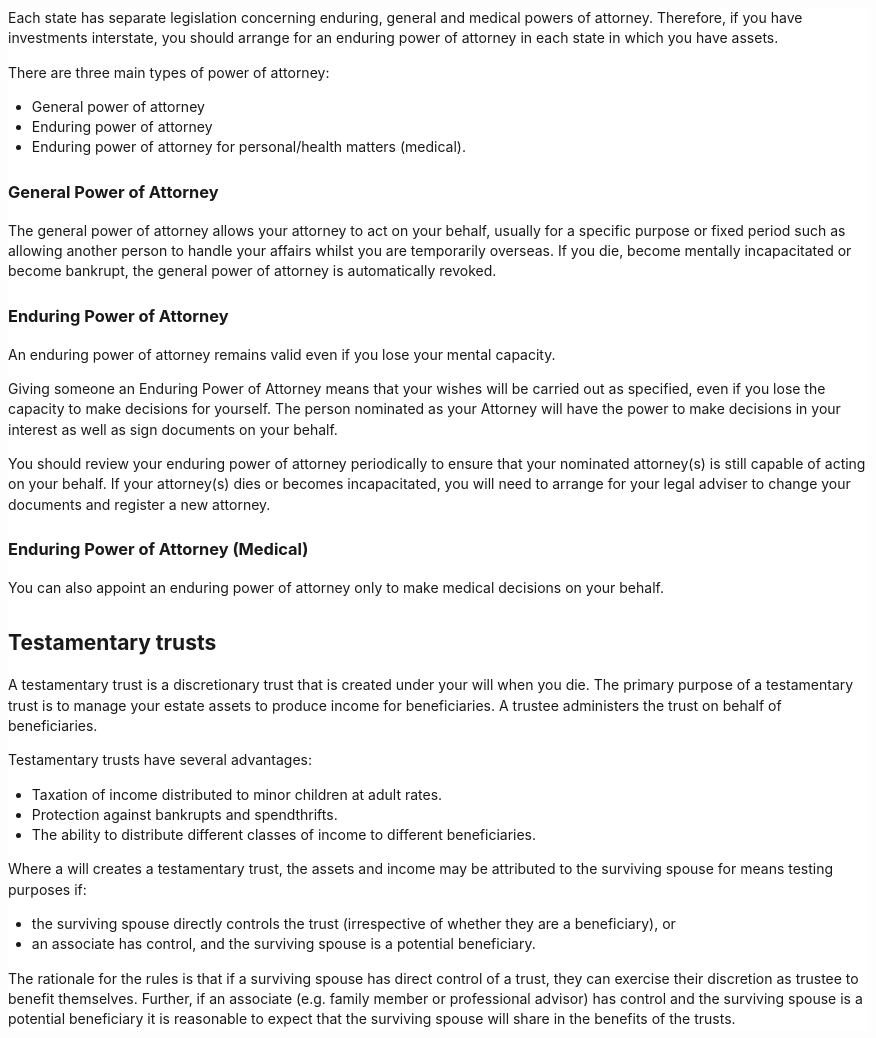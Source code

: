 Each state has separate legislation concerning enduring, general and medical powers of attorney. Therefore, if you have investments interstate, you should arrange for an enduring power of attorney in each state in which you have assets.

There are three main types of power of attorney:

* General power of attorney
* Enduring power of attorney
* Enduring power of attorney for personal/health matters (medical).

### General Power of Attorney

The general power of attorney allows your attorney to act on your behalf, usually for a specific purpose or fixed period such as allowing another person to handle your affairs whilst you are temporarily overseas. If you die, become mentally incapacitated or become bankrupt, the general power of attorney is automatically revoked.

### Enduring Power of Attorney

An enduring power of attorney remains valid even if you lose your mental capacity.

Giving someone an Enduring Power of Attorney means that your wishes will be carried out as specified, even if you lose the capacity to make decisions for yourself. The person nominated as your Attorney will have the power to make decisions in your interest as well as sign documents on your behalf.

You should review your enduring power of attorney periodically to ensure that your nominated attorney(s) is still capable of acting on your behalf. If your attorney(s) dies or becomes incapacitated, you will need to arrange for your legal adviser to change your documents and register a new attorney.

### Enduring Power of Attorney (Medical)

You can also appoint an enduring power of attorney only to make medical decisions on your behalf.

## Testamentary trusts

A testamentary trust is a discretionary trust that is created under your will when you die. The primary purpose of a testamentary trust is to manage your estate assets to produce income for beneficiaries. A trustee administers the trust on behalf of beneficiaries.

Testamentary trusts have several advantages:

* Taxation of income distributed to minor children at adult rates.
* Protection against bankrupts and spendthrifts.
* The ability to distribute different classes of income to different beneficiaries.

Where a will creates a testamentary trust, the assets and income may be attributed to the surviving spouse for means testing purposes if:

* the surviving spouse directly controls the trust (irrespective of whether they are a beneficiary), or
* an associate has control, and the surviving spouse is a potential beneficiary.

The rationale for the rules is that if a surviving spouse has direct control of a trust, they can exercise their discretion as trustee to benefit themselves. Further, if an associate (e.g. family member or professional advisor) has control and the surviving spouse is a potential beneficiary it is reasonable to expect that the surviving spouse will share in the benefits of the trusts.
